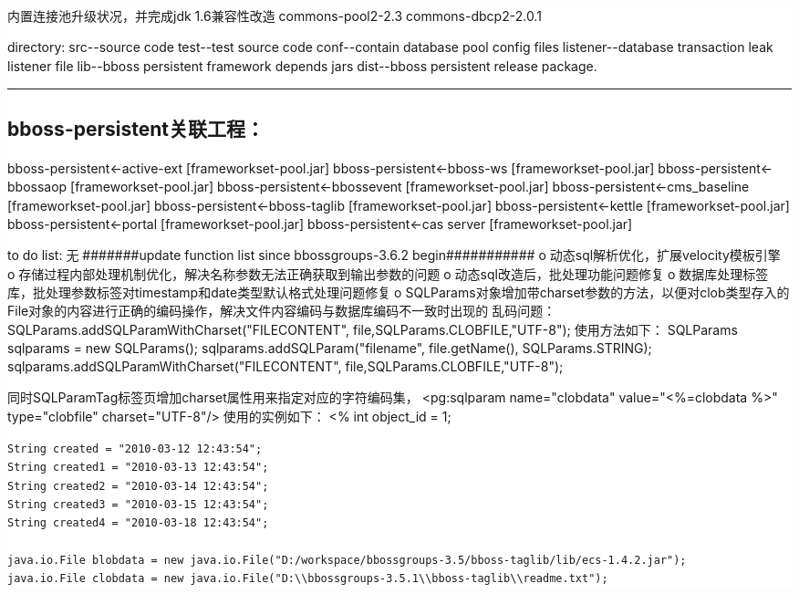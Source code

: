内置连接池升级状况，并完成jdk 1.6兼容性改造
commons-pool2-2.3 
commons-dbcp2-2.0.1

directory:
src--source code
test--test source code
conf--contain database pool config files
listener--database transaction leak listener file
lib--bboss persistent framework depends jars
dist--bboss persistent release package.


---------------------------------
bboss-persistent关联工程：
---------------------------------
bboss-persistent<-active-ext [frameworkset-pool.jar]
bboss-persistent<-bboss-ws [frameworkset-pool.jar]
bboss-persistent<-bbossaop [frameworkset-pool.jar]
bboss-persistent<-bbossevent [frameworkset-pool.jar]
bboss-persistent<-cms_baseline [frameworkset-pool.jar]
bboss-persistent<-bboss-taglib [frameworkset-pool.jar]
bboss-persistent<-kettle [frameworkset-pool.jar]
bboss-persistent<-portal [frameworkset-pool.jar]
bboss-persistent<-cas server [frameworkset-pool.jar]

to do list:
无
#######update function list since bbossgroups-3.6.2 begin###########
o 动态sql解析优化，扩展velocity模板引擎
o 存储过程内部处理机制优化，解决名称参数无法正确获取到输出参数的问题
o 动态sql改造后，批处理功能问题修复
o 数据库处理标签库，批处理参数标签对timestamp和date类型默认格式处理问题修复
o SQLParams对象增加带charset参数的方法，以便对clob类型存入的File对象的内容进行正确的编码操作，解决文件内容编码与数据库编码不一致时出现的
乱码问题：
SQLParams.addSQLParamWithCharset("FILECONTENT", file,SQLParams.CLOBFILE,"UTF-8");
使用方法如下：
SQLParams sqlparams = new SQLParams();
			sqlparams.addSQLParam("filename", file.getName(), SQLParams.STRING);
			sqlparams.addSQLParamWithCharset("FILECONTENT", file,SQLParams.CLOBFILE,"UTF-8");
			
同时SQLParamTag标签页增加charset属性用来指定对应的字符编码集，
<pg:sqlparam name="clobdata" value="<%=clobdata %>" type="clobfile" charset="UTF-8"/>
使用的实例如下：
<%
	int object_id = 1;

	String created = "2010-03-12 12:43:54";
	String created1 = "2010-03-13 12:43:54";
	String created2 = "2010-03-14 12:43:54";
	String created3 = "2010-03-15 12:43:54";
	String created4 = "2010-03-18 12:43:54";
	
	java.io.File blobdata = new java.io.File("D:/workspace/bbossgroups-3.5/bboss-taglib/lib/ecs-1.4.2.jar");
	java.io.File clobdata = new java.io.File("D:\\bbossgroups-3.5.1\\bboss-taglib\\readme.txt");
	